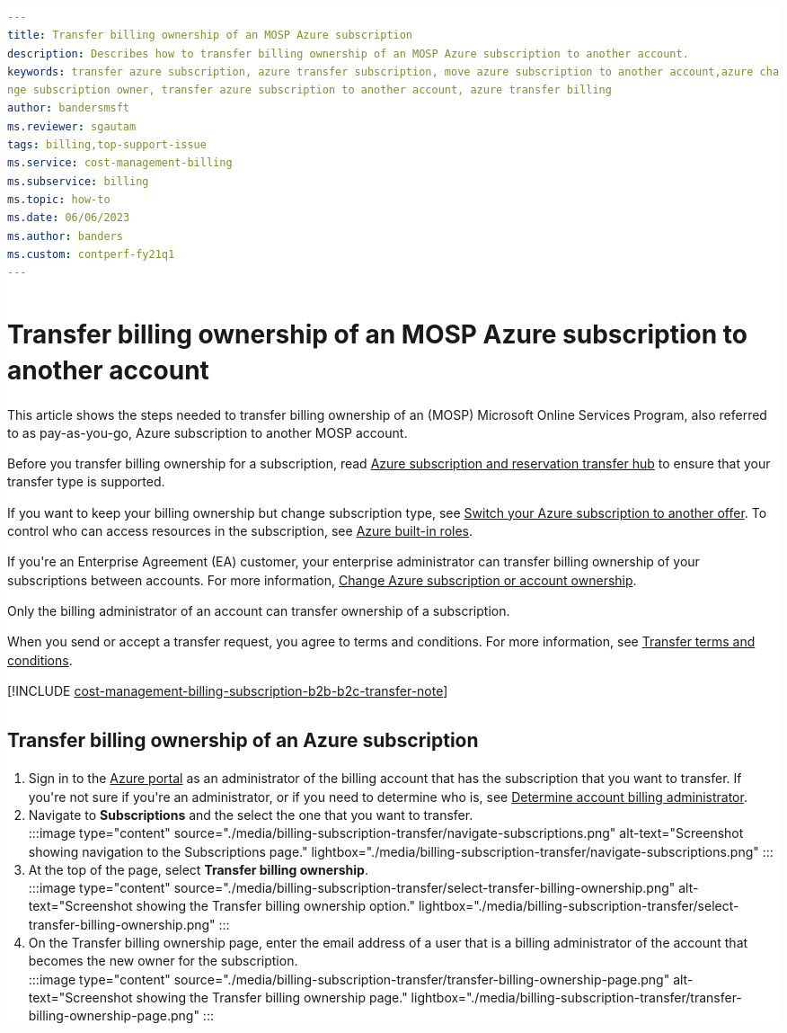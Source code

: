 ```yaml
---
title: Transfer billing ownership of an MOSP Azure subscription
description: Describes how to transfer billing ownership of an MOSP Azure subscription to another account.
keywords: transfer azure subscription, azure transfer subscription, move azure subscription to another account,azure change subscription owner, transfer azure subscription to another account, azure transfer billing
author: bandersmsft
ms.reviewer: sgautam
tags: billing,top-support-issue
ms.service: cost-management-billing
ms.subservice: billing
ms.topic: how-to
ms.date: 06/06/2023
ms.author: banders
ms.custom: contperf-fy21q1
---
```


# Transfer billing ownership of an MOSP Azure subscription to another account

This article shows the steps needed to transfer billing ownership of an (MOSP) Microsoft Online Services Program, also referred to as pay-as-you-go, Azure subscription to another MOSP account. 

Before you transfer billing ownership for a subscription, read [Azure subscription and reservation transfer hub](subscription-transfer.md) to ensure that your transfer type is supported.

If you want to keep your billing ownership but change subscription type, see [Switch your Azure subscription to another offer](switch-azure-offer.md). To control who can access resources in the subscription, see [Azure built-in roles](../../role-based-access-control/built-in-roles.md).

If you're an Enterprise Agreement (EA) customer, your enterprise administrator can transfer billing ownership of your subscriptions between accounts. For more information, [Change Azure subscription or account ownership](ea-portal-administration.md#change-azure-subscription-or-account-ownership).

Only the billing administrator of an account can transfer ownership of a subscription.

When you send or accept a transfer request, you agree to terms and conditions. For more information, see [Transfer terms and conditions](subscription-transfer.md#transfer-terms-and-conditions).

[!INCLUDE [cost-management-billing-subscription-b2b-b2c-transfer-note](../../../includes/cost-management-billing-subscription-b2b-b2c-transfer-note.md)]

## Transfer billing ownership of an Azure subscription

1. Sign in to the [Azure portal](https://portal.azure.com) as an administrator of the billing account that has the subscription that you want to transfer. If you're not sure if you're an administrator, or if you need to determine who is, see [Determine account billing administrator](add-change-subscription-administrator.md#whoisaa).
1. Navigate to **Subscriptions** and the select the one that you want to transfer.  
   :::image type="content" source="./media/billing-subscription-transfer/navigate-subscriptions.png" alt-text="Screenshot showing navigation to the Subscriptions page." lightbox="./media/billing-subscription-transfer/navigate-subscriptions.png" :::
1. At the top of the page, select **Transfer billing ownership**.  
   :::image type="content" source="./media/billing-subscription-transfer/select-transfer-billing-ownership.png" alt-text="Screenshot showing the Transfer billing ownership option." lightbox="./media/billing-subscription-transfer/select-transfer-billing-ownership.png" :::
1. On the Transfer billing ownership page, enter the email address of a user that is a billing administrator of the account that becomes the new owner for the subscription.  
   :::image type="content" source="./media/billing-subscription-transfer/transfer-billing-ownership-page.png" alt-text="Screenshot showing the Transfer billing ownership page." lightbox="./media/billing-subscription-transfer/transfer-billing-ownership-page.png" :::
